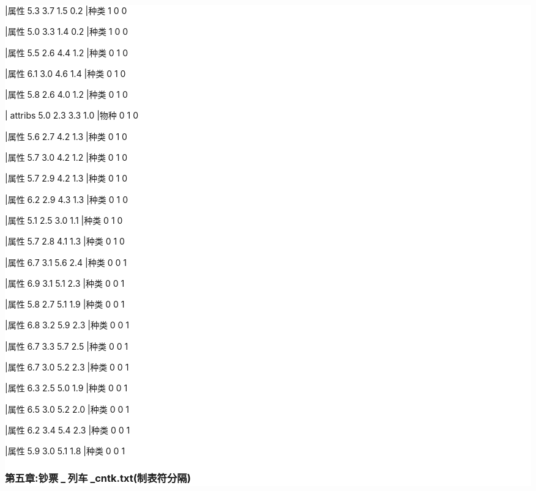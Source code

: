 |属性 5.3 3.7 1.5 0.2 |种类 1 0 0

|属性 5.0 3.3 1.4 0.2 |种类 1 0 0

|属性 5.5 2.6 4.4 1.2 |种类 0 1 0

|属性 6.1 3.0 4.6 1.4 |种类 0 1 0

|属性 5.8 2.6 4.0 1.2 |种类 0 1 0

| attribs 5.0 2.3 3.3 1.0 |物种 0 1 0

|属性 5.6 2.7 4.2 1.3 |种类 0 1 0

|属性 5.7 3.0 4.2 1.2 |种类 0 1 0

|属性 5.7 2.9 4.2 1.3 |种类 0 1 0

|属性 6.2 2.9 4.3 1.3 |种类 0 1 0

|属性 5.1 2.5 3.0 1.1 |种类 0 1 0

|属性 5.7 2.8 4.1 1.3 |种类 0 1 0

|属性 6.7 3.1 5.6 2.4 |种类 0 0 1

|属性 6.9 3.1 5.1 2.3 |种类 0 0 1

|属性 5.8 2.7 5.1 1.9 |种类 0 0 1

|属性 6.8 3.2 5.9 2.3 |种类 0 0 1

|属性 6.7 3.3 5.7 2.5 |种类 0 0 1

|属性 6.7 3.0 5.2 2.3 |种类 0 0 1

|属性 6.3 2.5 5.0 1.9 |种类 0 0 1

|属性 6.5 3.0 5.2 2.0 |种类 0 0 1

|属性 6.2 3.4 5.4 2.3 |种类 0 0 1

|属性 5.9 3.0 5.1 1.8 |种类 0 0 1

### 第五章:钞票 _ 列车 _cntk.txt(制表符分隔)

